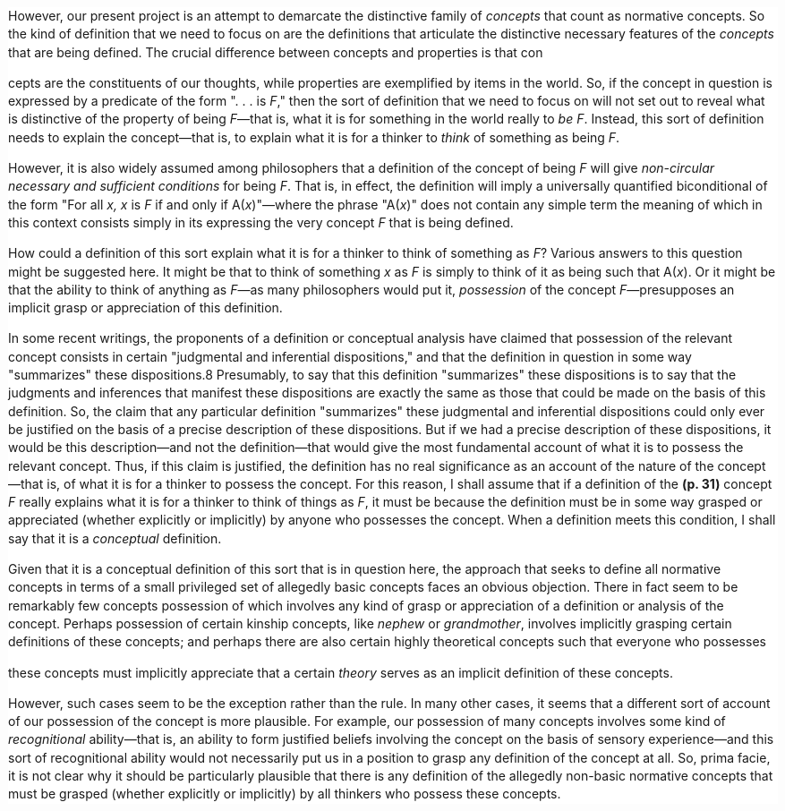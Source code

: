 However, our present project is an attempt to demarcate the distinctive family of *concepts* that count as normative concepts. So the kind of definition that we need to focus on are the definitions that articulate the distinctive necessary features of the *concepts* that are being defined. The crucial difference between concepts and properties is that con

cepts are the constituents of our thoughts, while properties are exemplified by items in the world. So, if the concept in question is expressed by a predicate of the form ". . . is *F*," then the sort of definition that we need to focus on will not set out to reveal what is distinctive of the property of being *F*—that is, what it is for something in the world really to *be F*. Instead, this sort of definition needs to explain the concept—that is, to explain what it is for a thinker to *think* of something as being *F*.

However, it is also widely assumed among philosophers that a definition of the concept of being *F* will give *non-circular necessary and sufficient conditions* for being *F*. That is, in effect, the definition will imply a universally quantified biconditional of the form "For all *x, x* is *F* if and only if A(*x*)"—where the phrase "A(*x*)" does not contain any simple term the meaning of which in this context consists simply in its expressing the very concept *F* that is being defined.

How could a definition of this sort explain what it is for a thinker to think of something as *F*? Various answers to this question might be suggested here. It might be that to think of something *x* as *F* is simply to think of it as being such that A(*x*). Or it might be that the ability to think of anything as *F*—as many philosophers would put it, *possession* of the concept *F*—presupposes an implicit grasp or appreciation of this definition.

In some recent writings, the proponents of a definition or conceptual analysis have claimed that possession of the relevant concept consists in certain "judgmental and inferential dispositions," and that the definition in question in some way "summarizes" these dispositions.8 Presumably, to say that this definition "summarizes" these dispositions is to say that the judgments and inferences that manifest these dispositions are exactly the same as those that could be made on the basis of this definition. So, the claim that any particular definition "summarizes" these judgmental and inferential dispositions could only ever be justified on the basis of a precise description of these dispositions. But if we had a precise description of these dispositions, it would be this description—and not the definition—that would give the most fundamental account of what it is to possess the relevant concept. Thus, if this claim is justified, the definition has no real significance as an account of the nature of the concept—that is, of what it is for a thinker to possess the concept. For this reason, I shall assume that if a definition of the **(p. 31)** concept *F* really explains what it is for a thinker to think of things as *F*, it must be because the definition must be in some way grasped or appreciated (whether explicitly or implicitly) by anyone who possesses the concept. When a definition meets this condition, I shall say that it is a *conceptual* definition.

Given that it is a conceptual definition of this sort that is in question here, the approach that seeks to define all normative concepts in terms of a small privileged set of allegedly basic concepts faces an obvious objection. There in fact seem to be remarkably few concepts possession of which involves any kind of grasp or appreciation of a definition or analysis of the concept. Perhaps possession of certain kinship concepts, like *nephew* or *grandmother*, involves implicitly grasping certain definitions of these concepts; and perhaps there are also certain highly theoretical concepts such that everyone who possesses

these concepts must implicitly appreciate that a certain *theory* serves as an implicit definition of these concepts.

However, such cases seem to be the exception rather than the rule. In many other cases, it seems that a different sort of account of our possession of the concept is more plausible. For example, our possession of many concepts involves some kind of *recognitional* ability—that is, an ability to form justified beliefs involving the concept on the basis of sensory experience—and this sort of recognitional ability would not necessarily put us in a position to grasp any definition of the concept at all. So, prima facie, it is not clear why it should be particularly plausible that there is any definition of the allegedly non-basic normative concepts that must be grasped (whether explicitly or implicitly) by all thinkers who possess these concepts.
